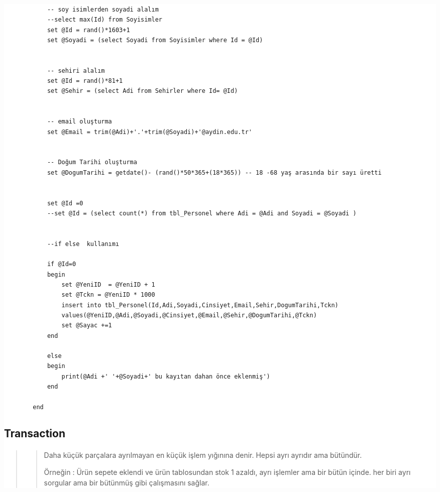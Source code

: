 ```	
			-- soy isimlerden soyadi alalım
			--select max(Id) from Soyisimler
			set @Id = rand()*1603+1
			set @Soyadi = (select Soyadi from Soyisimler where Id = @Id)

			
			-- sehiri alalım
			set @Id = rand()*81+1
			set @Sehir = (select Adi from Sehirler where Id= @Id)

			
			-- email oluşturma
			set @Email = trim(@Adi)+'.'+trim(@Soyadi)+'@aydin.edu.tr'

			
			-- Doğum Tarihi oluşturma
			set @DogumTarihi = getdate()- (rand()*50*365+(18*365)) -- 18 -68 yaş arasında bir sayı üretti

			
			set @Id =0
			--set @Id = (select count(*) from tbl_Personel where Adi = @Adi and Soyadi = @Soyadi )
			
			
			--if else  kullanımı
			
			if @Id=0			
			begin 
				set @YeniID  = @YeniID + 1 
				set @Tckn = @YeniID * 1000
				insert into tbl_Personel(Id,Adi,Soyadi,Cinsiyet,Email,Sehir,DogumTarihi,Tckn)
				values(@YeniID,@Adi,@Soyadi,@Cinsiyet,@Email,@Sehir,@DogumTarihi,@Tckn)
				set @Sayac +=1
			end
			
			else
			begin
				print(@Adi +' '+@Soyadi+' bu kayıtan dahan önce eklenmiş')
			end
			
		end

```


## Transaction


>> Daha küçük parçalara ayrılmayan en küçük işlem yığınına denir. Hepsi ayrı ayrıdır ama bütündür.
>>
>> Örneğin :  Ürün sepete eklendi ve ürün tablosundan stok 1 azaldı, 
>>	      ayrı işlemler ama bir bütün içinde. 
>>	      her biri ayrı sorgular ama bir bütünmüş gibi çalışmasını sağlar.
>>
